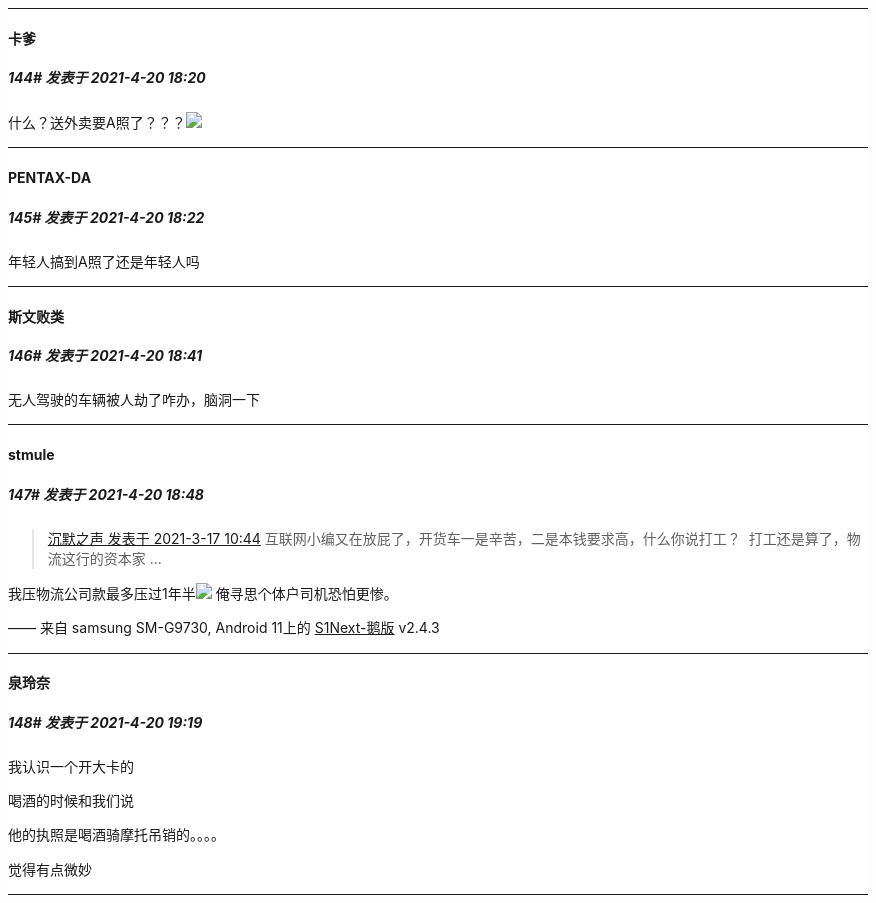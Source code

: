 
-----

####  卡爹  
##### 144#       发表于 2021-4-20 18:20


什么？送外卖要A照了？？？<img src="https://static.saraba1st.com/image/smiley/face2017/091.png" referrerpolicy="no-referrer">


-----

####  PENTAX-DA  
##### 145#       发表于 2021-4-20 18:22


年轻人搞到A照了还是年轻人吗


-----

####  斯文败类  
##### 146#       发表于 2021-4-20 18:41


无人驾驶的车辆被人劫了咋办，脑洞一下


-----

####  stmule  
##### 147#       发表于 2021-4-20 18:48


<blockquote><a href="httphttps://bbs.saraba1st.com/2b/forum.php?mod=redirect&amp;goto=findpost&amp;pid=50650407&amp;ptid=1993566" target="_blank">沉默之声 发表于 2021-3-17 10:44</a>
互联网小编又在放屁了，开货车一是辛苦，二是本钱要求高，什么你说打工？  打工还是算了，物流这行的资本家 ...</blockquote>
我压物流公司款最多压过1年半<img src="https://static.saraba1st.com/image/smiley/face2017/068.png" referrerpolicy="no-referrer">
俺寻思个体户司机恐怕更惨。

—— 来自 samsung SM-G9730, Android 11上的 [S1Next-鹅版](https://github.com/ykrank/S1-Next/releases) v2.4.3


-----

####  泉玲奈  
##### 148#       发表于 2021-4-20 19:19


我认识一个开大卡的

喝酒的时候和我们说

他的执照是喝酒骑摩托吊销的。。。。

觉得有点微妙


-----
